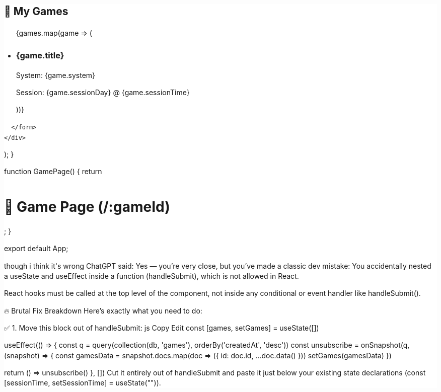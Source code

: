 <h2 className="text-2xl font-semibold mb-2">🎲 My Games</h2>

<ul className="space-y-2">
  {games.map(game => (
    <li key={game.id} className="p-4 bg-gray-800 rounded shadow hover:bg-gray-700 transition-all">
      <h3 className="text-xl font-bold">{game.title}</h3>
      <p className="text-sm text-gray-300">System: {game.system}</p>
      <p className="text-sm text-gray-400">Session: {game.sessionDay} @ {game.sessionTime}</p>
    </li>
  ))}
</ul>

      </form>    
    </div>
  );
}

function GamePage() {
  return <h1 className="text-3xl font-bold">🎲 Game Page (/:gameId)</h1>;
}

export default App;

though i think it's wrong 
ChatGPT said:
Yes — you’re very close, but you’ve made a classic dev mistake:
You accidentally nested a useState and useEffect inside a function (handleSubmit), which is not allowed in React.

React hooks must be called at the top level of the component, not inside any conditional or event handler like handleSubmit().

🔥 Brutal Fix Breakdown
Here’s exactly what you need to do:

✅ 1. Move this block out of handleSubmit:
js
Copy
Edit
const [games, setGames] = useState([])

useEffect(() => {
  const q = query(collection(db, 'games'), orderBy('createdAt', 'desc'))
  const unsubscribe = onSnapshot(q, (snapshot) => {
    const gamesData = snapshot.docs.map(doc => ({
      id: doc.id,
      ...doc.data()
    }))
    setGames(gamesData)
  })

  return () => unsubscribe()
}, [])
Cut it entirely out of handleSubmit and paste it just below your existing state declarations (const [sessionTime, setSessionTime] = useState("")).
